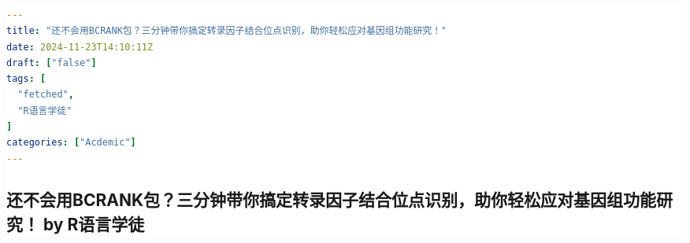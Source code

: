 ```yaml
---
title: "还不会用BCRANK包？三分钟带你搞定转录因子结合位点识别，助你轻松应对基因组功能研究！"
date: 2024-11-23T14:10:11Z
draft: ["false"]
tags: [
  "fetched",
  "R语言学徒"
]
categories: ["Acdemic"]
---
```

还不会用BCRANK包？三分钟带你搞定转录因子结合位点识别，助你轻松应对基因组功能研究！ by R语言学徒
------